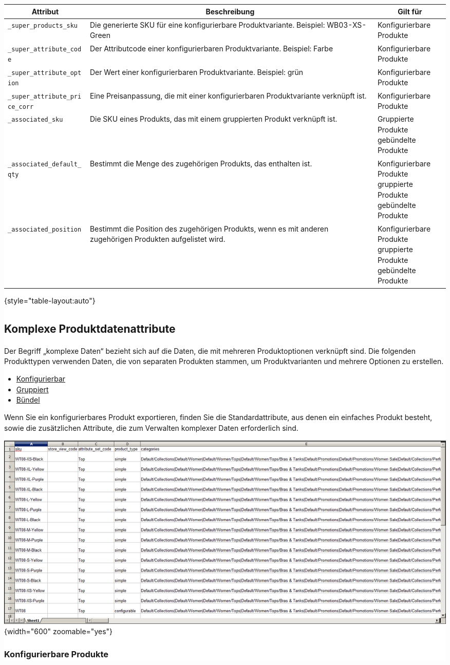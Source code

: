 | Attribut | Beschreibung | Gilt für |
|--- |--- | --- |
| `_super_products_sku` | Die generierte SKU für eine konfigurierbare Produktvariante. Beispiel: WB03-XS-Green | Konfigurierbare Produkte |
| `_super_attribute_code` | Der Attributcode einer konfigurierbaren Produktvariante. Beispiel: Farbe | Konfigurierbare Produkte |
| `_super_attribute_option` | Der Wert einer konfigurierbaren Produktvariante. Beispiel: grün | Konfigurierbare Produkte |
| `_super_attribute_price_corr` | Eine Preisanpassung, die mit einer konfigurierbaren Produktvariante verknüpft ist. | Konfigurierbare Produkte |
| `_associated_sku` | Die SKU eines Produkts, das mit einem gruppierten Produkt verknüpft ist. | Gruppierte Produkte <br/>gebündelte Produkte |
| `_associated_default_qty` | Bestimmt die Menge des zugehörigen Produkts, das enthalten ist. | Konfigurierbare Produkte<br/>gruppierte Produkte<br/>gebündelte Produkte |
| `_associated_position` | Bestimmt die Position des zugehörigen Produkts, wenn es mit anderen zugehörigen Produkten aufgelistet wird. | Konfigurierbare Produkte<br/>gruppierte Produkte<br/>gebündelte Produkte |

{style="table-layout:auto"}

## Komplexe Produktdatenattribute

Der Begriff „komplexe Daten“ bezieht sich auf die Daten, die mit mehreren Produktoptionen verknüpft sind. Die folgenden Produkttypen verwenden Daten, die von separaten Produkten stammen, um Produktvarianten und mehrere Optionen zu erstellen.

- [Konfigurierbar](../catalog/product-create-configurable.md)
- [Gruppiert](../catalog/product-create-grouped.md)
- [Bündel](../catalog/product-create-bundle.md)

Wenn Sie ein konfigurierbares Produkt exportieren, finden Sie die Standardattribute, aus denen ein einfaches Produkt besteht, sowie die zusätzlichen Attribute, die zum Verwalten komplexer Daten erforderlich sind.

![Konfigurierbares Produkt - exportierte Daten](./assets/data-exported-configurable-product.png){width="600" zoomable="yes"}

### Konfigurierbare Produkte
